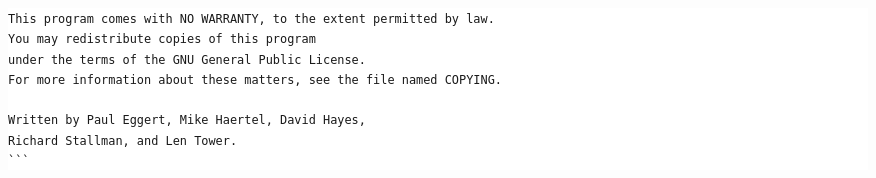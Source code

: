     This program comes with NO WARRANTY, to the extent permitted by law.
    You may redistribute copies of this program
    under the terms of the GNU General Public License.
    For more information about these matters, see the file named COPYING.

    Written by Paul Eggert, Mike Haertel, David Hayes,
    Richard Stallman, and Len Tower.
    ```
